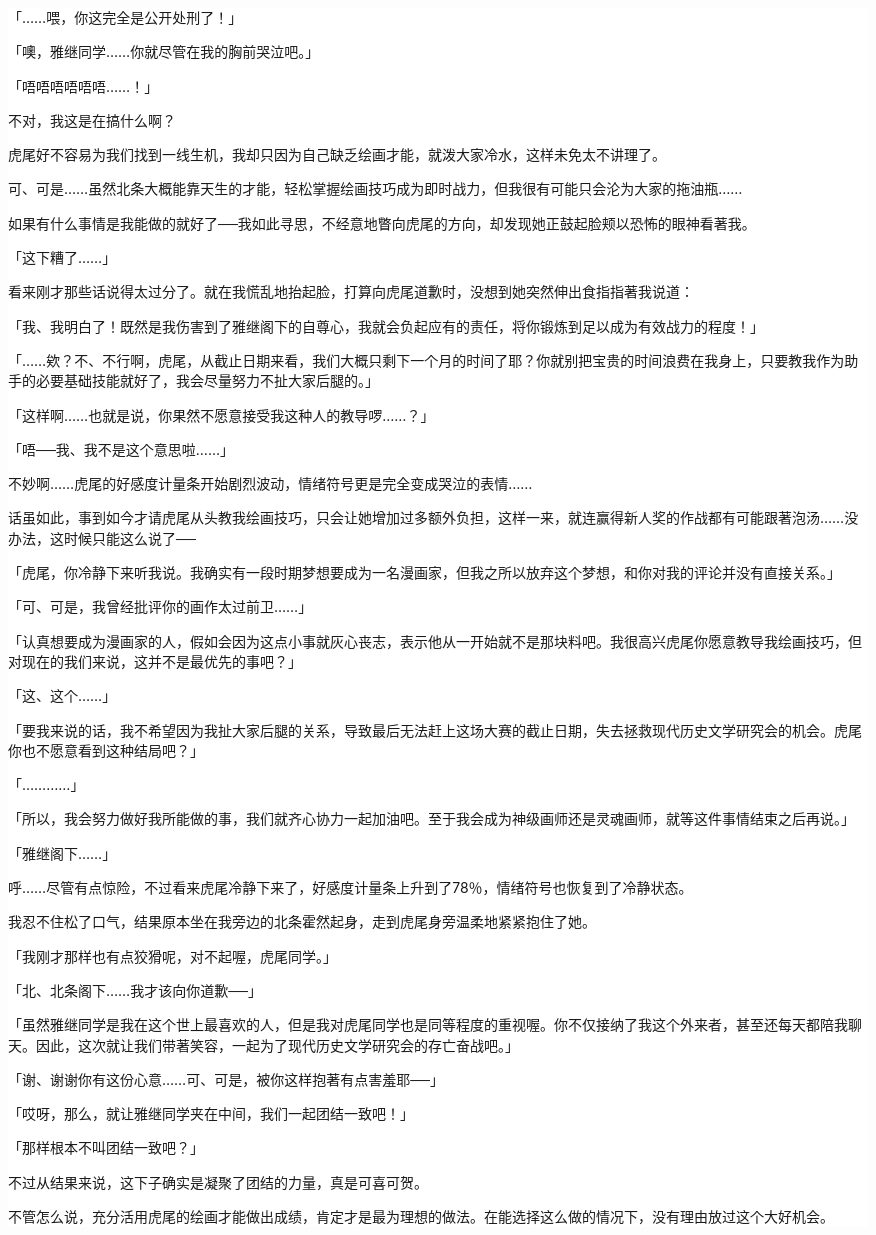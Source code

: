「……喂，你这完全是公开处刑了！」

「噢，雅继同学……你就尽管在我的胸前哭泣吧。」

「唔唔唔唔唔唔……！」

不对，我这是在搞什么啊？

虎尾好不容易为我们找到一线生机，我却只因为自己缺乏绘画才能，就泼大家冷水，这样未免太不讲理了。

可、可是……虽然北条大概能靠天生的才能，轻松掌握绘画技巧成为即时战力，但我很有可能只会沦为大家的拖油瓶……

如果有什么事情是我能做的就好了──我如此寻思，不经意地瞥向虎尾的方向，却发现她正鼓起脸颊以恐怖的眼神看著我。

「这下糟了……」

看来刚才那些话说得太过分了。就在我慌乱地抬起脸，打算向虎尾道歉时，没想到她突然伸出食指指著我说道：

「我、我明白了！既然是我伤害到了雅继阁下的自尊心，我就会负起应有的责任，将你锻炼到足以成为有效战力的程度！」

「……欸？不、不行啊，虎尾，从截止日期来看，我们大概只剩下一个月的时间了耶？你就别把宝贵的时间浪费在我身上，只要教我作为助手的必要基础技能就好了，我会尽量努力不扯大家后腿的。」

「这样啊……也就是说，你果然不愿意接受我这种人的教导啰……？」

「唔──我、我不是这个意思啦……」

不妙啊……虎尾的好感度计量条开始剧烈波动，情绪符号更是完全变成哭泣的表情……

话虽如此，事到如今才请虎尾从头教我绘画技巧，只会让她增加过多额外负担，这样一来，就连赢得新人奖的作战都有可能跟著泡汤……没办法，这时候只能这么说了──

「虎尾，你冷静下来听我说。我确实有一段时期梦想要成为一名漫画家，但我之所以放弃这个梦想，和你对我的评论并没有直接关系。」

「可、可是，我曾经批评你的画作太过前卫……」

「认真想要成为漫画家的人，假如会因为这点小事就灰心丧志，表示他从一开始就不是那块料吧。我很高兴虎尾你愿意教导我绘画技巧，但对现在的我们来说，这并不是最优先的事吧？」

「这、这个……」

「要我来说的话，我不希望因为我扯大家后腿的关系，导致最后无法赶上这场大赛的截止日期，失去拯救现代历史文学研究会的机会。虎尾你也不愿意看到这种结局吧？」

「…………」

「所以，我会努力做好我所能做的事，我们就齐心协力一起加油吧。至于我会成为神级画师还是灵魂画师，就等这件事情结束之后再说。」

「雅继阁下……」

呼……尽管有点惊险，不过看来虎尾冷静下来了，好感度计量条上升到了78％，情绪符号也恢复到了冷静状态。

我忍不住松了口气，结果原本坐在我旁边的北条霍然起身，走到虎尾身旁温柔地紧紧抱住了她。

「我刚才那样也有点狡猾呢，对不起喔，虎尾同学。」

「北、北条阁下……我才该向你道歉──」

「虽然雅继同学是我在这个世上最喜欢的人，但是我对虎尾同学也是同等程度的重视喔。你不仅接纳了我这个外来者，甚至还每天都陪我聊天。因此，这次就让我们带著笑容，一起为了现代历史文学研究会的存亡奋战吧。」

「谢、谢谢你有这份心意……可、可是，被你这样抱著有点害羞耶──」

「哎呀，那么，就让雅继同学夹在中间，我们一起团结一致吧！」

「那样根本不叫团结一致吧？」

不过从结果来说，这下子确实是凝聚了团结的力量，真是可喜可贺。

不管怎么说，充分活用虎尾的绘画才能做出成绩，肯定才是最为理想的做法。在能选择这么做的情况下，没有理由放过这个大好机会。
